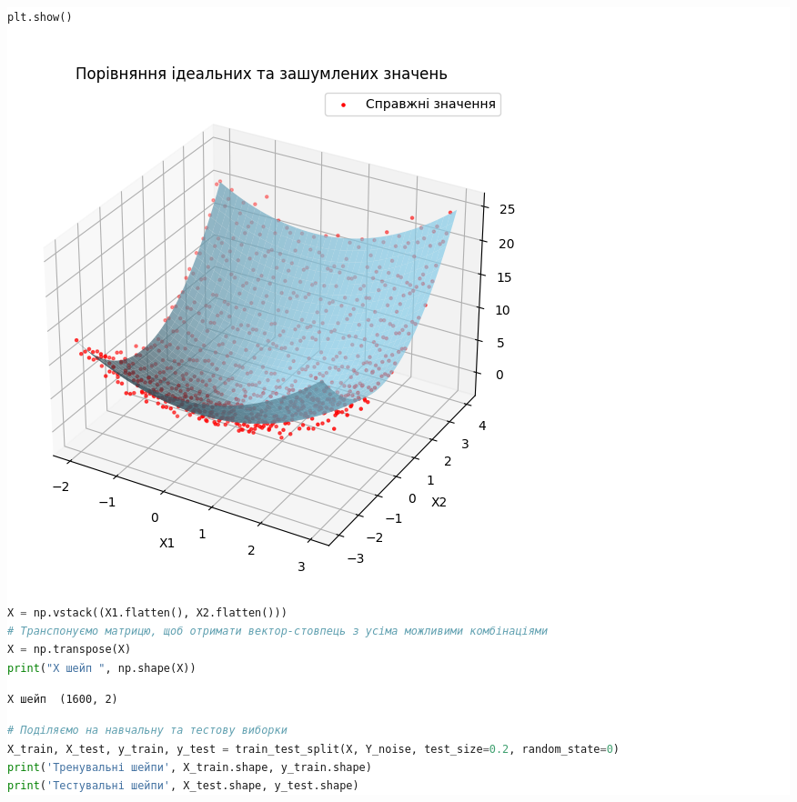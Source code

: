 ```python
plt.show()
```


​    
![png](output_26_0.png)
​    



```python
X = np.vstack((X1.flatten(), X2.flatten()))
# Транспонуємо матрицю, щоб отримати вектор-стовпець з усіма можливими комбінаціями
X = np.transpose(X)
print("X шейп ", np.shape(X))
```

    X шейп  (1600, 2)



```python
# Поділяємо на навчальну та тестову виборки
X_train, X_test, y_train, y_test = train_test_split(X, Y_noise, test_size=0.2, random_state=0)
print('Тренувальні шейпи', X_train.shape, y_train.shape)
print('Тестувальні шейпи', X_test.shape, y_test.shape)

```
